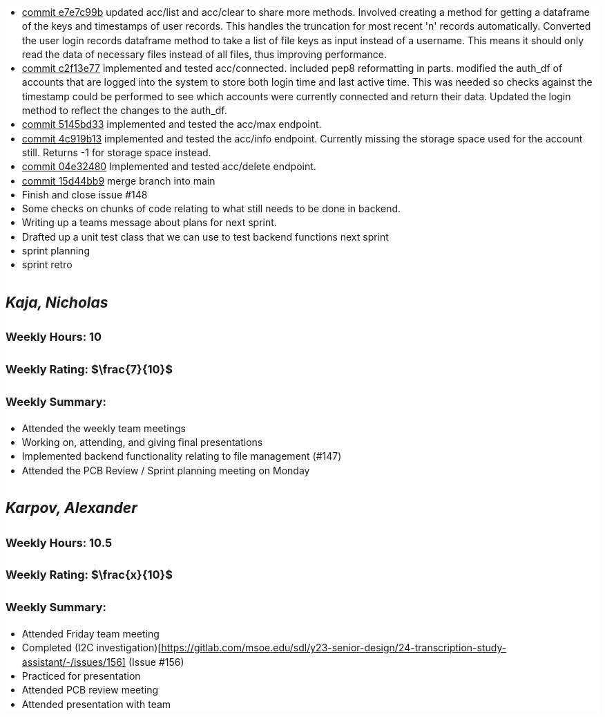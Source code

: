 - [commit e7e7c99b](https://gitlab.com/msoe.edu/sdl/y23-senior-design/24-transcription-study-assistant/-/commit/e7e7c99b847af9516d7468ff8d9b05f95a9fb987) updated acc/list and acc/clear to share more methods. Involved creating a method for getting a dataframe of the keys and timestamps of user records. This handles the truncation for most recent 'n' records automatically. Converted the user login records dataframe method to take a list of file keys as input instead of a username. This means it should only read the data of necessary files instead of all files, thus improving performance.
- [commit c2f13e77](https://gitlab.com/msoe.edu/sdl/y23-senior-design/24-transcription-study-assistant/-/commit/c2f13e7776453155fb96a860ed44e7f939cad54c) implemented and tested acc/connected. included pep8 reformatting in parts. modified the auth_df of accounts that are logged into the system to store both login time and last active time. This was needed so checks against the timestamp could be performed to see which accounts were currently connected and return their data. Updated the login method to reflect the changes to the auth_df.
- [commit 5145bd33](https://gitlab.com/msoe.edu/sdl/y23-senior-design/24-transcription-study-assistant/-/commit/5145bd3352dcc496aa8abdb404e2da68a72db0b2) implemented and tested the acc/max endpoint.
- [commit 4c919b13](https://gitlab.com/msoe.edu/sdl/y23-senior-design/24-transcription-study-assistant/-/commit/4c919b136dec794efcd8047545b17e3a71fe4993) implemented and tested the acc/info endpoint. Currently missing the storage space used for the account still. Returns -1 for storage space instead.
- [commit 04e32480](https://gitlab.com/msoe.edu/sdl/y23-senior-design/24-transcription-study-assistant/-/commit/04e324801bcbff39125323402abfd0fb7a50ef40) Implemented and tested acc/delete endpoint.
- [commit 15d44bb9](https://gitlab.com/msoe.edu/sdl/y23-senior-design/24-transcription-study-assistant/-/commit/15d44bb9ce377333219d60f62e27102054ac9c0f) merge branch into main
- Finish and close issue #148
- Some checks on chunks of code relating to what still needs to be done in backend.
- Writing up a teams message about plans for next sprint.
- Drafted up a unit test class that we can use to test backend functions next sprint
- sprint planning
- sprint retro

## *Kaja, Nicholas*
### Weekly Hours: 10
### Weekly Rating: $`\frac{7}{10}`$
### Weekly Summary: 
- Attended the weekly team meetings
- Working on, attending, and giving final presentations
- Implemented backend functionality relating to file management (#147)
- Attended the PCB Review / Sprint planning meeting on Monday

## *Karpov, Alexander*
### Weekly Hours: 10.5
### Weekly Rating: $`\frac{x}{10}`$
### Weekly Summary:
- Attended Friday team meeting
- Completed (I2C investigation)[https://gitlab.com/msoe.edu/sdl/y23-senior-design/24-transcription-study-assistant/-/issues/156] (Issue #156)
- Practiced for presentation
- Attended PCB review meeting
- Attended presentation with team
